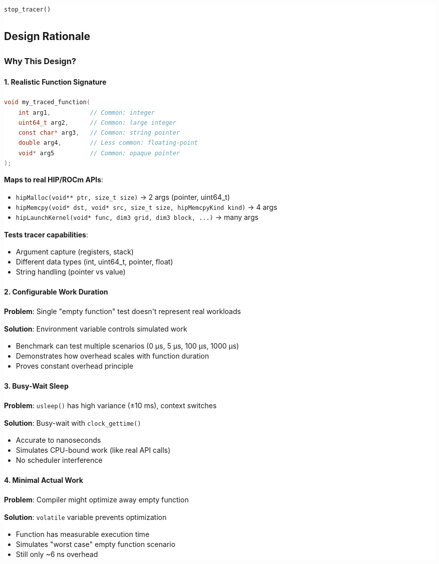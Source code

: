 ```python
stop_tracer()
```

## Design Rationale

### Why This Design?

#### 1. Realistic Function Signature

```c
void my_traced_function(
    int arg1,           // Common: integer
    uint64_t arg2,      // Common: large integer
    const char* arg3,   // Common: string pointer
    double arg4,        // Less common: floating-point
    void* arg5          // Common: opaque pointer
);
```

**Maps to real HIP/ROCm APIs**:
- `hipMalloc(void** ptr, size_t size)` → 2 args (pointer, uint64_t)
- `hipMemcpy(void* dst, void* src, size_t size, hipMemcpyKind kind)` → 4 args
- `hipLaunchKernel(void* func, dim3 grid, dim3 block, ...)` → many args

**Tests tracer capabilities**:
- Argument capture (registers, stack)
- Different data types (int, uint64_t, pointer, float)
- String handling (pointer vs value)

#### 2. Configurable Work Duration

**Problem**: Single "empty function" test doesn't represent real workloads

**Solution**: Environment variable controls simulated work
- Benchmark can test multiple scenarios (0 μs, 5 μs, 100 μs, 1000 μs)
- Demonstrates how overhead scales with function duration
- Proves constant overhead principle

#### 3. Busy-Wait Sleep

**Problem**: `usleep()` has high variance (±10 ms), context switches

**Solution**: Busy-wait with `clock_gettime()`
- Accurate to nanoseconds
- Simulates CPU-bound work (like real API calls)
- No scheduler interference

#### 4. Minimal Actual Work

**Problem**: Compiler might optimize away empty function

**Solution**: `volatile` variable prevents optimization
- Function has measurable execution time
- Simulates "worst case" empty function scenario
- Still only ~6 ns overhead
